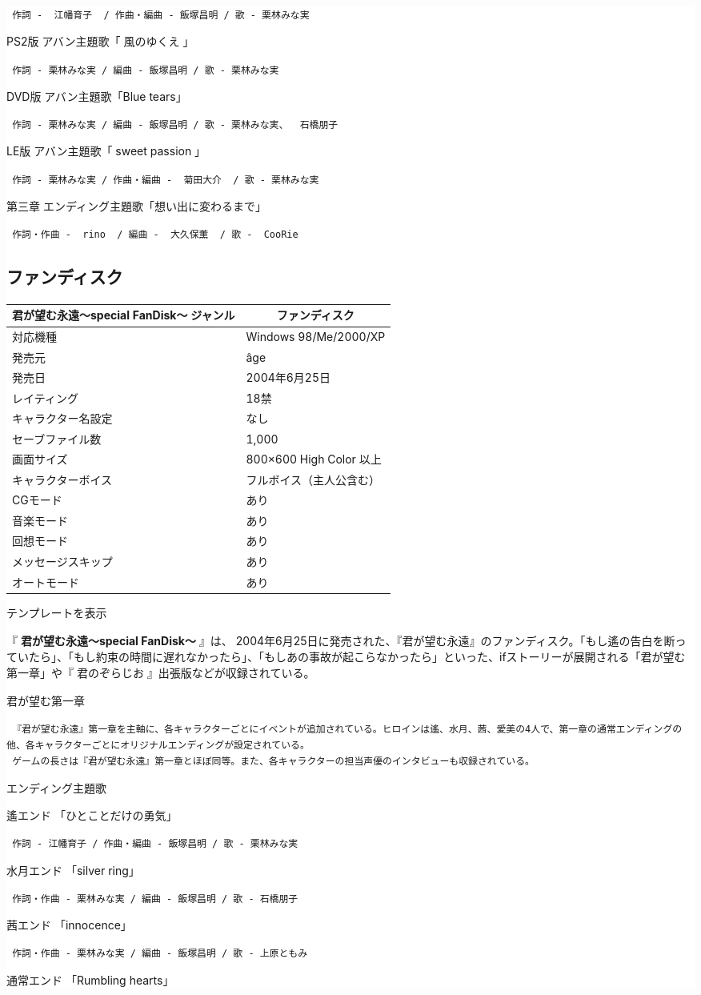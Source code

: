      作詞 -  江幡育子  / 作曲・編曲 - 飯塚昌明 / 歌 - 栗林みな実 
PS2版 アバン主題歌「  風のゆくえ  」

     作詞 - 栗林みな実 / 編曲 - 飯塚昌明 / 歌 - 栗林みな実 
DVD版 アバン主題歌「Blue tears」

     作詞 - 栗林みな実 / 編曲 - 飯塚昌明 / 歌 - 栗林みな実、  石橋朋子 
LE版 アバン主題歌「  sweet passion  」

     作詞 - 栗林みな実 / 作曲・編曲 -  菊田大介  / 歌 - 栗林みな実 
第三章 エンディング主題歌「想い出に変わるまで」

     作詞・作曲 -  rino  / 編曲 -  大久保薫  / 歌 -  CooRie 

##  ファンディスク



君が望む永遠〜special FanDisk〜  ジャンル  |  ファンディスク   
---|---  
対応機種  |  Windows 98/Me/2000/XP   
発売元  |  âge   
発売日  |  2004年6月25日   
レイティング  |  18禁   
キャラクター名設定  |  なし   
セーブファイル数  |  1,000   
画面サイズ  |  800×600 High Color 以上   
キャラクターボイス  |  フルボイス（主人公含む）   
CGモード  |  あり   
音楽モード  |  あり   
回想モード  |  あり   
メッセージスキップ  |  あり   
オートモード  |  あり   
テンプレートを表示  
  
『 **君が望む永遠〜special FanDisk〜** 』は、
2004年6月25日に発売された、『君が望む永遠』のファンディスク。「もし遙の告白を断っていたら」、「もし約束の時間に遅れなかったら」、「もしあの事故が起こらなかったら」といった、ifストーリーが展開される「君が望む第一章」や『
君のぞらじお  』出張版などが収録されている。

君が望む第一章

     『君が望む永遠』第一章を主軸に、各キャラクターごとにイベントが追加されている。ヒロインは遙、水月、茜、愛美の4人で、第一章の通常エンディングの他、各キャラクターごとにオリジナルエンディングが設定されている。 
     ゲームの長さは『君が望む永遠』第一章とほぼ同等。また、各キャラクターの担当声優のインタビューも収録されている。 

エンディング主題歌

遙エンド 「ひとことだけの勇気」

     作詞 - 江幡育子 / 作曲・編曲 - 飯塚昌明 / 歌 - 栗林みな実 
水月エンド 「silver ring」

     作詞・作曲 - 栗林みな実 / 編曲 - 飯塚昌明 / 歌 - 石橋朋子 
茜エンド 「innocence」

     作詞・作曲 - 栗林みな実 / 編曲 - 飯塚昌明 / 歌 - 上原ともみ 
通常エンド 「Rumbling hearts」

